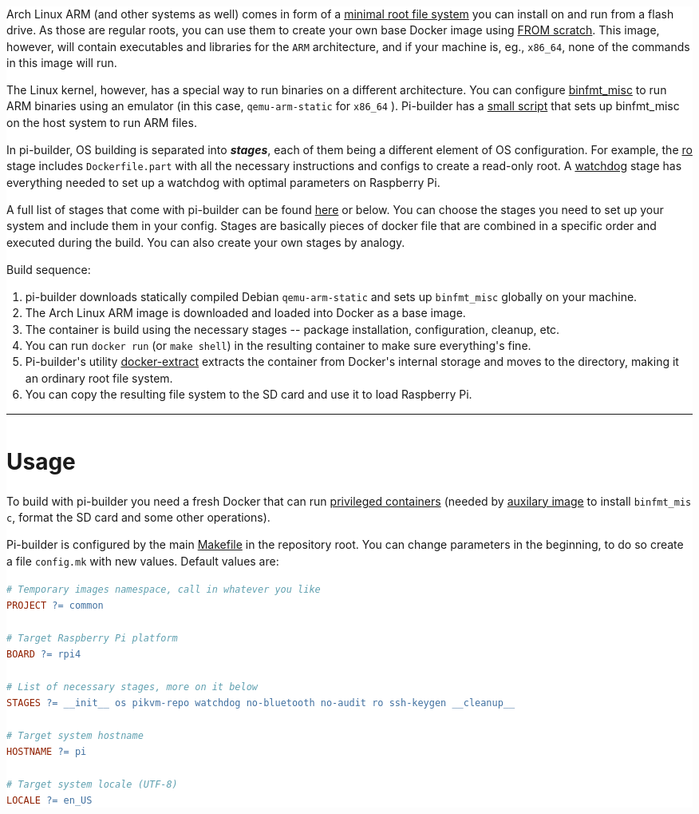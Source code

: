 Arch Linux ARM (and other systems as well) comes in form of a [minimal root file system](https://mirror.yandex.ru/archlinux-arm/os/) you can install on and run from a flash drive. As those are regular roots, you can use them to create your own base Docker image using [FROM scratch](https://docs.docker.com/develop/develop-images/baseimages). This image, however, will contain executables and libraries for the `ARM` architecture, and if your machine is, eg., `x86_64`, none of the commands in this image will run.

The Linux kernel, however, has a special way to run binaries on a different architecture. You can configure [binfmt_misc](https://en.wikipedia.org/wiki/Binfmt_misc) to run ARM binaries using an emulator (in this case, `qemu-arm-static` for `x86_64` ). Pi-builder has a [small script](https://github.com/pikvm/pi-builder/blob/master/toolbox/install-binfmt) that sets up binfmt_misc on the host system to run ARM files.

In pi-builder, OS building is separated into **_stages_**, each of them being a different element of OS configuration. For example, the [ro](https://github.com/pikvm/pi-builder/tree/master/stages/arch/ro) stage includes `Dockerfile.part` with all the necessary instructions and configs to create a read-only root. A [watchdog](https://github.com/pikvm/pi-builder/tree/master/stages/arch/watchdog) stage has everything needed to set up a watchdog with optimal parameters on Raspberry Pi.

A full list of stages that come with pi-builder can be found [here](https://github.com/pikvm/pi-builder/tree/master/stages) or below. You can choose the stages you need to set up your system and include them in your config. Stages are basically pieces of docker file that are combined in a specific order and executed during the build. You can also create your own stages by analogy.

Build sequence:

1. pi-builder downloads statically compiled Debian `qemu-arm-static` and sets up `binfmt_misc` globally on your machine.
2. The Arch Linux ARM image is downloaded and loaded into Docker as a base image.
3. The container is build using the necessary stages -- package installation, configuration, cleanup, etc.
4. You can run `docker run` (or `make shell`) in the resulting container to make sure everything's fine.
5. Pi-builder's utility [docker-extract](https://github.com/pikvm/pi-builder/blob/master/toolbox/docker-extract) extracts the container from Docker's internal storage and moves to the directory, making it an ordinary root file system.
6. You can copy the resulting file system to the SD card and use it to load Raspberry Pi.

---

# Usage

To build with pi-builder you need a fresh Docker that can run [privileged containers](https://docs.docker.com/engine/reference/commandline/run/#full-container-capabilities---privileged) (needed by [auxilary image](https://github.com/pikvm/pi-builder/blob/master/toolbox/Dockerfile.root) to install `binfmt_misc`, format the SD card and some other operations).

Pi-builder is configured by the main [Makefile](https://github.com/pikvm/pi-builder/blob/master/Makefile) in the repository root. You can change parameters in the beginning, to do so create a file `config.mk` with new values. Default values are:

```Makefile
# Temporary images namespace, call in whatever you like
PROJECT ?= common

# Target Raspberry Pi platform
BOARD ?= rpi4

# List of necessary stages, more on it below
STAGES ?= __init__ os pikvm-repo watchdog no-bluetooth no-audit ro ssh-keygen __cleanup__

# Target system hostname
HOSTNAME ?= pi

# Target system locale (UTF-8)
LOCALE ?= en_US
```